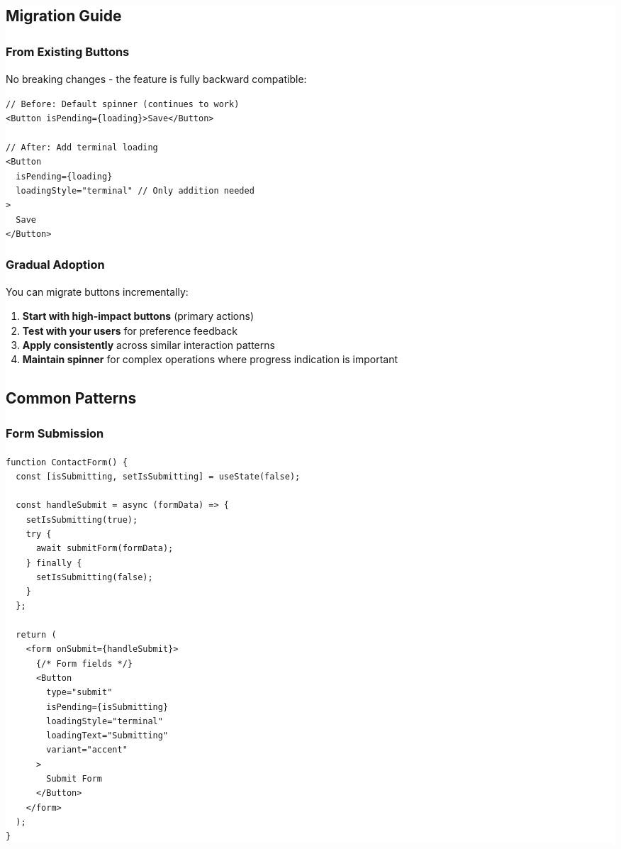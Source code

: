 ## Migration Guide

### From Existing Buttons

No breaking changes - the feature is fully backward compatible:

```tsx
// Before: Default spinner (continues to work)
<Button isPending={loading}>Save</Button>

// After: Add terminal loading
<Button 
  isPending={loading}
  loadingStyle="terminal" // Only addition needed
>
  Save
</Button>
```

### Gradual Adoption

You can migrate buttons incrementally:

1. **Start with high-impact buttons** (primary actions)
2. **Test with your users** for preference feedback  
3. **Apply consistently** across similar interaction patterns
4. **Maintain spinner** for complex operations where progress indication is important

## Common Patterns

### Form Submission

```tsx
function ContactForm() {
  const [isSubmitting, setIsSubmitting] = useState(false);

  const handleSubmit = async (formData) => {
    setIsSubmitting(true);
    try {
      await submitForm(formData);
    } finally {
      setIsSubmitting(false);
    }
  };

  return (
    <form onSubmit={handleSubmit}>
      {/* Form fields */}
      <Button 
        type="submit"
        isPending={isSubmitting}
        loadingStyle="terminal"
        loadingText="Submitting"
        variant="accent"
      >
        Submit Form
      </Button>
    </form>
  );
}
```
